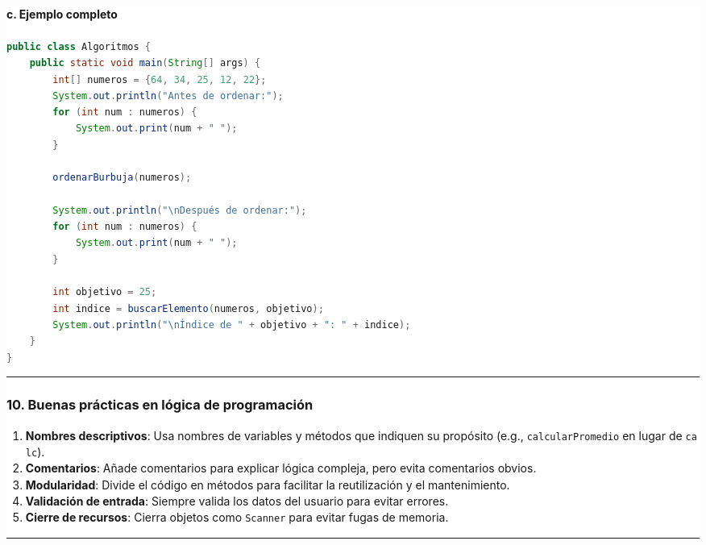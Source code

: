 #### **c. Ejemplo completo**
```java
public class Algoritmos {
    public static void main(String[] args) {
        int[] numeros = {64, 34, 25, 12, 22};
        System.out.println("Antes de ordenar:");
        for (int num : numeros) {
            System.out.print(num + " ");
        }
        
        ordenarBurbuja(numeros);
        
        System.out.println("\nDespués de ordenar:");
        for (int num : numeros) {
            System.out.print(num + " ");
        }
        
        int objetivo = 25;
        int indice = buscarElemento(numeros, objetivo);
        System.out.println("\nÍndice de " + objetivo + ": " + indice);
    }
}
```

---

### **10. Buenas prácticas en lógica de programación**
1. **Nombres descriptivos**: Usa nombres de variables y métodos que indiquen su propósito (e.g., `calcularPromedio` en lugar de `calc`).
2. **Comentarios**: Añade comentarios para explicar lógica compleja, pero evita comentarios obvios.
3. **Modularidad**: Divide el código en métodos para facilitar la reutilización y el mantenimiento.
4. **Validación de entrada**: Siempre valida los datos del usuario para evitar errores.
5. **Cierre de recursos**: Cierra objetos como `Scanner` para evitar fugas de memoria.

---
